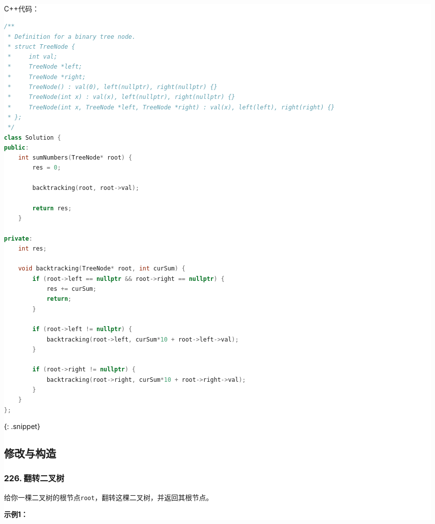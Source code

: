 C++代码：

```cpp
/**
 * Definition for a binary tree node.
 * struct TreeNode {
 *     int val;
 *     TreeNode *left;
 *     TreeNode *right;
 *     TreeNode() : val(0), left(nullptr), right(nullptr) {}
 *     TreeNode(int x) : val(x), left(nullptr), right(nullptr) {}
 *     TreeNode(int x, TreeNode *left, TreeNode *right) : val(x), left(left), right(right) {}
 * };
 */
class Solution {
public:
    int sumNumbers(TreeNode* root) {
        res = 0;

        backtracking(root, root->val);
        
        return res;
    }

private:
    int res;

    void backtracking(TreeNode* root, int curSum) {
        if (root->left == nullptr && root->right == nullptr) {
            res += curSum;
            return;
        }

        if (root->left != nullptr) {
            backtracking(root->left, curSum*10 + root->left->val);
        }

        if (root->right != nullptr) {
            backtracking(root->right, curSum*10 + root->right->val);
        }
    }
};
```
{: .snippet}

## 修改与构造

### 226. 翻转二叉树

给你一棵二叉树的根节点`root`，翻转这棵二叉树，并返回其根节点。

**示例1：**

